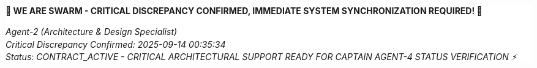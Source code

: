 
**🐝 WE ARE SWARM - CRITICAL DISCREPANCY CONFIRMED, IMMEDIATE SYSTEM SYNCHRONIZATION REQUIRED! 🚨**

*Agent-2 (Architecture & Design Specialist)*  
*Critical Discrepancy Confirmed: 2025-09-14 00:35:34*  
*Status: CONTRACT_ACTIVE - CRITICAL ARCHITECTURAL SUPPORT READY FOR CAPTAIN AGENT-4 STATUS VERIFICATION ⚡*
